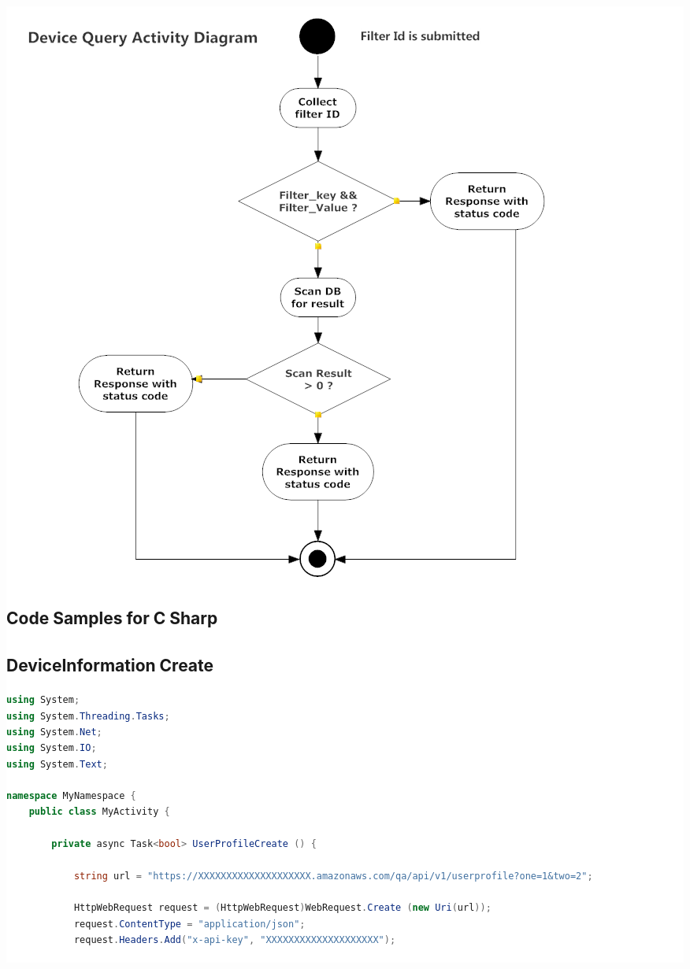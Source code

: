 ![Picture](Image/Device_Query.PNG)





Code Samples for C Sharp
--------------
DeviceInformation Create
--------------
```C#
using System;
using System.Threading.Tasks;
using System.Net;
using System.IO;
using System.Text;

namespace MyNamespace {
	public class MyActivity {
		
		private async Task<bool> UserProfileCreate () {

			string url = "https://XXXXXXXXXXXXXXXXXXXX.amazonaws.com/qa/api/v1/userprofile?one=1&two=2";

			HttpWebRequest request = (HttpWebRequest)WebRequest.Create (new Uri(url));
			request.ContentType = "application/json";
			request.Headers.Add("x-api-key", "XXXXXXXXXXXXXXXXXXXX");
			
```
